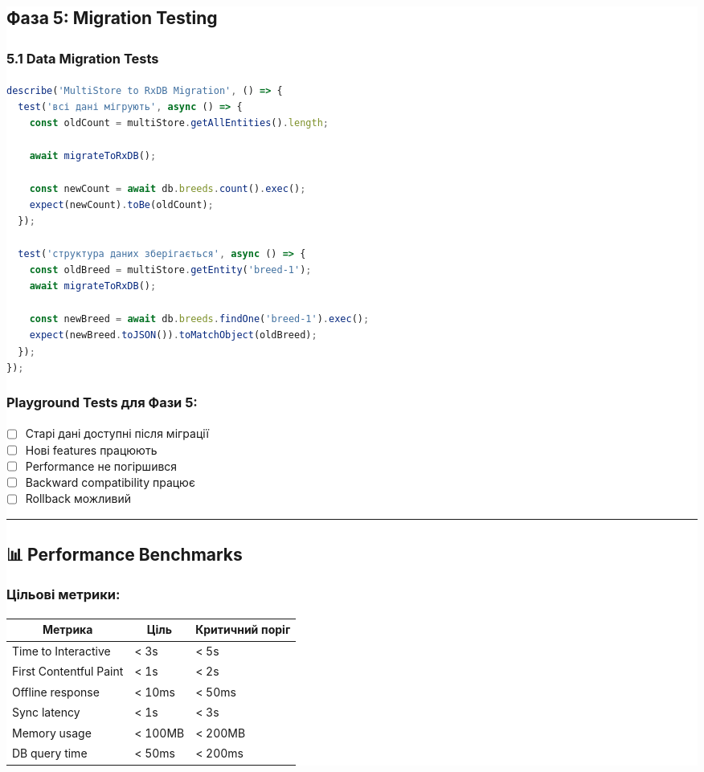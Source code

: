 
## Фаза 5: Migration Testing

### 5.1 Data Migration Tests
```typescript
describe('MultiStore to RxDB Migration', () => {
  test('всі дані мігрують', async () => {
    const oldCount = multiStore.getAllEntities().length;
    
    await migrateToRxDB();
    
    const newCount = await db.breeds.count().exec();
    expect(newCount).toBe(oldCount);
  });

  test('структура даних зберігається', async () => {
    const oldBreed = multiStore.getEntity('breed-1');
    await migrateToRxDB();
    
    const newBreed = await db.breeds.findOne('breed-1').exec();
    expect(newBreed.toJSON()).toMatchObject(oldBreed);
  });
});
```

### Playground Tests для Фази 5:
- [ ] Старі дані доступні після міграції
- [ ] Нові features працюють
- [ ] Performance не погіршився
- [ ] Backward compatibility працює
- [ ] Rollback можливий

---

## 📊 Performance Benchmarks

### Цільові метрики:
| Метрика | Ціль | Критичний поріг |
|---------|------|-----------------|
| Time to Interactive | < 3s | < 5s |
| First Contentful Paint | < 1s | < 2s |
| Offline response | < 10ms | < 50ms |
| Sync latency | < 1s | < 3s |
| Memory usage | < 100MB | < 200MB |
| DB query time | < 50ms | < 200ms |
